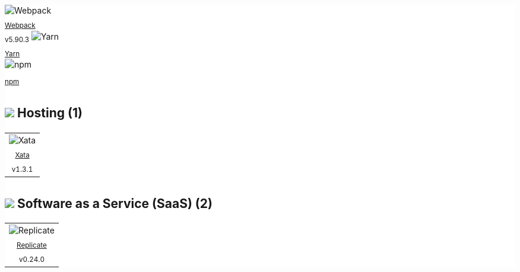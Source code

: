 <td align='center'>
  <img width='36' height='36' src='https://img.stackshare.io/service/1682/IMG_4636.PNG' alt='Webpack'>
  <br>
  <sub><a href="http://webpack.js.org">Webpack</a></sub>
  <br>
  <sub>v5.90.3</sub>
</td>

<td align='center'>
  <img width='36' height='36' src='https://img.stackshare.io/service/5848/44mC-kJ3.jpg' alt='Yarn'>
  <br>
  <sub><a href="https://yarnpkg.com/">Yarn</a></sub>
  <br>
  <sub></sub>
</td>

<td align='center'>
  <img width='36' height='36' src='https://img.stackshare.io/service/1120/lejvzrnlpb308aftn31u.png' alt='npm'>
  <br>
  <sub><a href="https://www.npmjs.com/">npm</a></sub>
  <br>
  <sub></sub>
</td>

</tr>
</table>

## <img src='https://img.stackshare.io/hosting.svg'/> Hosting (1)
<table><tr>
  <td align='center'>
  <img width='36' height='36' src='https://img.stackshare.io/service/47989/default_91448425d50074b7203a838e80ca0875891045e0.jpg' alt='Xata'>
  <br>
  <sub><a href="https://xata.io/">Xata</a></sub>
  <br>
  <sub>v1.3.1</sub>
</td>

</tr>
</table>

## <img src='https://img.stackshare.io/saas.svg'/> Software as a Service (SaaS) (2)
<table><tr>
  <td align='center'>
  <img width='36' height='36' src='https://img.stackshare.io/service/21709/default_e8df7b9f7533c3ea041cf8ded59b2c12e7466b67.jpg' alt='Replicate'>
  <br>
  <sub><a href="https://replicate.com/">Replicate</a></sub>
  <br>
  <sub>v0.24.0</sub>
</td>
